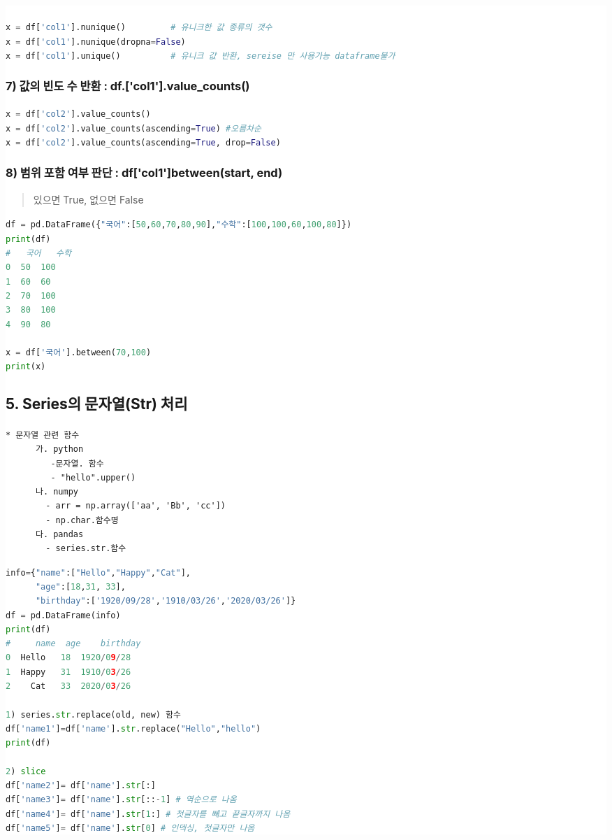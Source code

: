 ```python

x = df['col1'].nunique()         # 유니크한 값 종류의 갯수 
x = df['col1'].nunique(dropna=False)
x = df['col1'].unique()          # 유니크 값 반환, sereise 만 사용가능 dataframe불가 

```

### 7) 값의 빈도 수 반환 : df.['col1'].value_counts()
```python
x = df['col2'].value_counts()
x = df['col2'].value_counts(ascending=True) #오름차순
x = df['col2'].value_counts(ascending=True, drop=False)
```

### 8) 범위 포함 여부 판단 : df['col1']between(start, end)
> 있으면 True, 없으면 False

```python
df = pd.DataFrame({"국어":[50,60,70,80,90],"수학":[100,100,60,100,80]})
print(df)
#   국어   수학
0  50  100
1  60  60
2  70  100
3  80  100
4  90  80

x = df['국어'].between(70,100)
print(x)
```

## 5. Series의 문자열(Str) 처리 
```
* 문자열 관련 함수
      가. python
         -문자열. 함수 
         - "hello".upper()
      나. numpy
        - arr = np.array(['aa', 'Bb', 'cc'])
        - np.char.함수명
      다. pandas
        - series.str.함수
```
```python
info={"name":["Hello","Happy","Cat"],
      "age":[18,31, 33],
      "birthday":['1920/09/28','1910/03/26','2020/03/26']}
df = pd.DataFrame(info)
print(df)
#     name  age    birthday
0  Hello   18  1920/09/28
1  Happy   31  1910/03/26
2    Cat   33  2020/03/26

1) series.str.replace(old, new) 함수
df['name1']=df['name'].str.replace("Hello","hello")
print(df)

2) slice
df['name2']= df['name'].str[:]
df['name3']= df['name'].str[::-1] # 역순으로 나옴 
df['name4']= df['name'].str[1:] # 첫글자를 빼고 끝글자까지 나옴 
df['name5']= df['name'].str[0] # 인덱싱, 첫글자만 나옴

```
